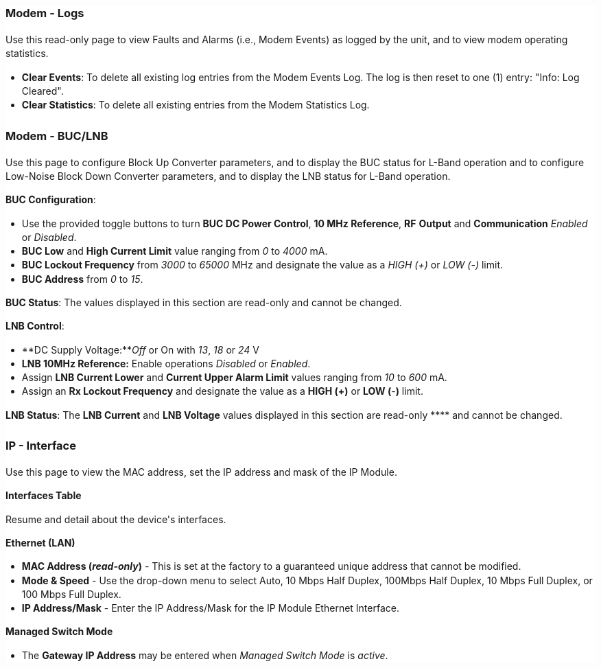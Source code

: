### Modem - Logs

Use this read-only page to view Faults and Alarms (i.e., Modem Events) as logged by the unit, and to view modem operating statistics.

- **Clear Events**: To delete all existing log entries from the Modem Events Log. The log is then reset to one (1) entry: "Info: Log Cleared".
- **Clear Statistics**: To delete all existing entries from the Modem Statistics Log.

### Modem - BUC/LNB

Use this page to configure Block Up Converter parameters, and to display the BUC status for L-Band operation and to configure Low-Noise Block Down Converter parameters, and to display the LNB status for L-Band operation.

**BUC Configuration**:

- Use the provided toggle buttons to turn **BUC DC Power Control**, **10 MHz Reference**, **RF** **Output** and **Communication** *Enabled* or *Disabled*.
- **BUC Low** and **High Current Limit** value ranging from *0* to *4000* mA.
- **BUC Lockout Frequency** from *3000* to *65000* MHz and designate the value as a *HIGH (+)* or *LOW (-)* limit.
- **BUC Address** from *0* to *15*.

**BUC Status**: The values displayed in this section are read-only  and cannot be changed.

**LNB Control**:

- **DC Supply Voltage:***Off* or On with *13*, *18* or *24* V
- **LNB 10MHz Reference:** Enable operations *Disabled* or *Enabled*.
- Assign **LNB Current Lower** and **Current Upper Alarm Limit** values ranging from *10* to *600* mA.
- Assign an **Rx Lockout Frequency** and designate the value as a **HIGH (+)** or **LOW (**-**)** limit.

**LNB Status**: The **LNB Current** and **LNB Voltage** values displayed in this section are read-only **** and cannot be changed.

### IP - Interface

Use this page to view the MAC address, set the IP address and mask of the IP Module.

**Interfaces Table**

Resume and detail about the device's interfaces.

**Ethernet (LAN)**

- **MAC Address (*read-only*)** - This is set at the factory to a guaranteed unique address that cannot be modified.
- **Mode & Speed** - Use the drop-down menu to select Auto, 10 Mbps Half Duplex, 100Mbps Half Duplex, 10 Mbps Full Duplex, or 100 Mbps Full Duplex.
- **IP Address/Mask** - Enter the IP Address/Mask for the IP Module Ethernet Interface.

**Managed Switch Mode**

- The **Gateway IP Address** may be entered when *Managed Switch Mode* is *active*.
